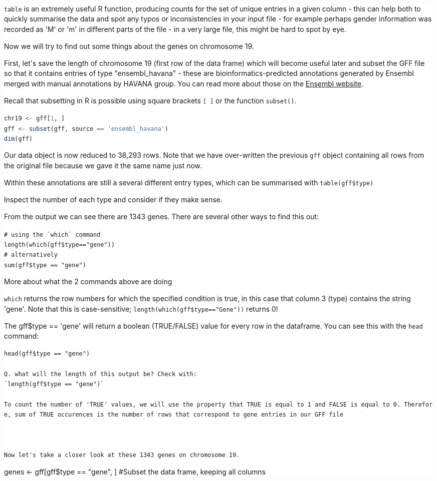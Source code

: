 `table` is an extremely useful R function, producing counts for the set of unique entries in a given column - this can help both to quickly summarise the data and spot any typos or inconsistencies in your input file - for example perhaps gender information was recorded as 'M' or 'm' in different parts of the file - in a very large file, this might be hard to spot by eye. 

Now we will try to find out some things about the genes on chromosome 19. 


First, let's save the length of chromosome 19 (first row of the data frame) which will become useful later and subset the GFF file so that it contains entries of type "ensembl_havana" - these are bioinformatics-predicted annotations generated by Ensembl merged with manual annotations by HAVANA group. You can read more about those on the [Ensembl website](https://www.ensembl.org/info/genome/genebuild/annotation_merge.html).

Recall that subsetting in R is possible using square brackets `[ ]` or the function `subset()`.


```r
chr19 <- gff[1, ]
gff <- subset(gff, source == 'ensembl_havana')
dim(gff)
```

Our data object is now reduced to 38,293 rows. Note that we have over-written the previous `gff` object containing all rows from the original file because we gave it the same name just now. 

Within these annotations are still a several different entry types, which can be summarised with `table(gff$type)`

Inspect the number of each type and consider if they make sense. 

From the output we can see there are 1343 genes. There are several other ways to find this out: 

```
# using the `which` command
length(which(gff$type=="gene"))
# alternatively
sum(gff$type == "gene")
```

More about what the 2 commands above are doing

`which` returns the row numbers for which the specified condition is true, in this case that column 3 (type) contains the string 'gene'. 
Note that this is case-sensitive; `length(which(gff$type=="Gene"))` returns 0!



The gff\$type == 'gene' will return a boolean (TRUE/FALSE) value for every row in the dataframe. You can see this with the `head` command:
```
head(gff$type == "gene")

Q. what will the length of this output be? Check with:
`length(gff$type == "gene")`

To count the number of 'TRUE' values, we will use the property that TRUE is equal to 1 and FALSE is equal to 0. Therefore, sum of TRUE occurences is the number of rows that correspond to gene entries in our GFF file



Now let's take a closer look at these 1343 genes on chromosome 19. 

```
genes <- gff[gff$type == "gene", ]  #Subset the data frame, keeping all columns

